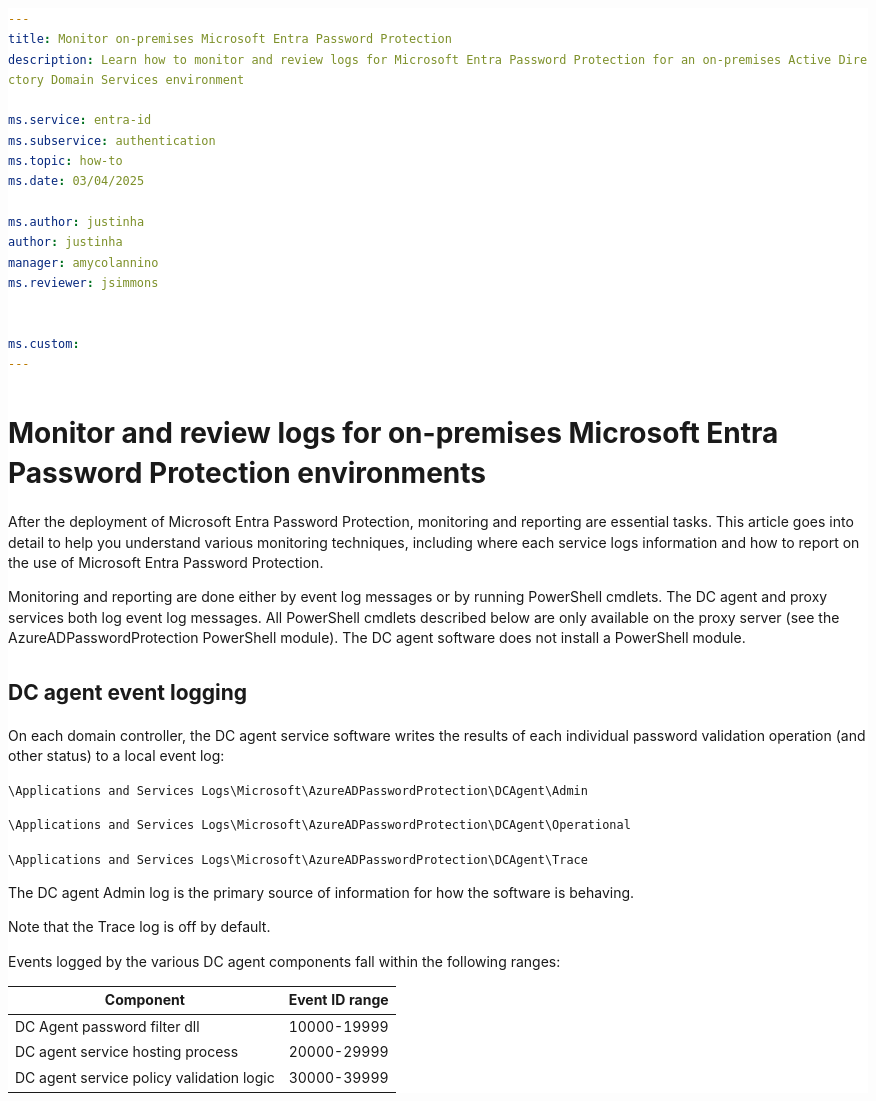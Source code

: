 ```yaml
---
title: Monitor on-premises Microsoft Entra Password Protection
description: Learn how to monitor and review logs for Microsoft Entra Password Protection for an on-premises Active Directory Domain Services environment

ms.service: entra-id
ms.subservice: authentication
ms.topic: how-to
ms.date: 03/04/2025

ms.author: justinha
author: justinha
manager: amycolannino
ms.reviewer: jsimmons


ms.custom:
---
```

# Monitor and review logs for on-premises Microsoft Entra Password Protection environments

After the deployment of Microsoft Entra Password Protection, monitoring and reporting are essential tasks. This article goes into detail to help you understand various monitoring techniques, including where each service logs information and how to report on the use of Microsoft Entra Password Protection.

Monitoring and reporting are done either by event log messages or by running PowerShell cmdlets. The DC agent and proxy services both log event log messages. All PowerShell cmdlets described below are only available on the proxy server (see the AzureADPasswordProtection PowerShell module). The DC agent software does not install a PowerShell module.

## DC agent event logging

On each domain controller, the DC agent service software writes the results of each individual password validation operation (and other status) to a local event log:

`\Applications and Services Logs\Microsoft\AzureADPasswordProtection\DCAgent\Admin`

`\Applications and Services Logs\Microsoft\AzureADPasswordProtection\DCAgent\Operational`

`\Applications and Services Logs\Microsoft\AzureADPasswordProtection\DCAgent\Trace`

The DC agent Admin log is the primary source of information for how the software is behaving.

Note that the Trace log is off by default.

Events logged by the various DC agent components fall within the following ranges:

|Component |Event ID range|
| --- | --- |
|DC Agent password filter dll| 10000-19999|
|DC agent service hosting process| 20000-29999|
|DC agent service policy validation logic| 30000-39999|

